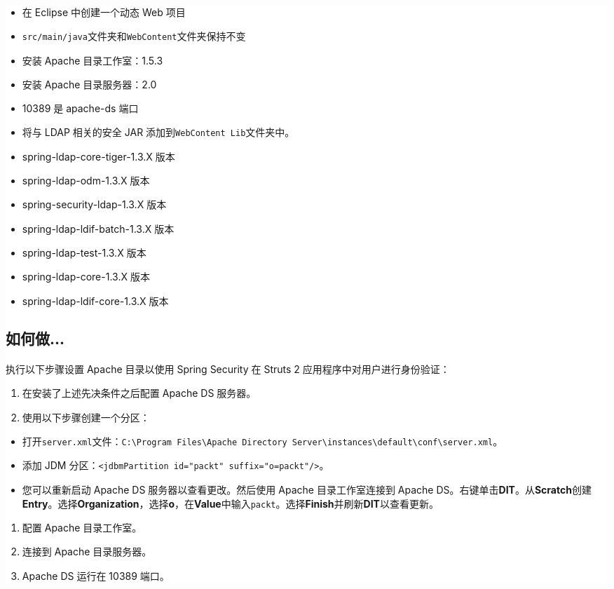 +   在 Eclipse 中创建一个动态 Web 项目

+   `src/main/java`文件夹和`WebContent`文件夹保持不变

+   安装 Apache 目录工作室：1.5.3

+   安装 Apache 目录服务器：2.0

+   10389 是 apache-ds 端口

+   将与 LDAP 相关的安全 JAR 添加到`WebContent Lib`文件夹中。

+   spring-ldap-core-tiger-1.3.X 版本

+   spring-ldap-odm-1.3.X 版本

+   spring-security-ldap-1.3.X 版本

+   spring-ldap-ldif-batch-1.3.X 版本

+   spring-ldap-test-1.3.X 版本

+   spring-ldap-core-1.3.X 版本

+   spring-ldap-ldif-core-1.3.X 版本

## 如何做...

执行以下步骤设置 Apache 目录以使用 Spring Security 在 Struts 2 应用程序中对用户进行身份验证：

1.  在安装了上述先决条件之后配置 Apache DS 服务器。

1.  使用以下步骤创建一个分区：

+   打开`server.xml`文件：`C:\Program Files\Apache Directory Server\instances\default\conf\server.xml`。

+   添加 JDM 分区：`<jdbmPartition id="packt" suffix="o=packt"/>`。

+   您可以重新启动 Apache DS 服务器以查看更改。然后使用 Apache 目录工作室连接到 Apache DS。右键单击**DIT**。从**Scratch**创建**Entry**。选择**Organization**，选择**o**，在**Value**中输入`packt`。选择**Finish**并刷新**DIT**以查看更新。

1.  配置 Apache 目录工作室。

1.  连接到 Apache 目录服务器。

1.  Apache DS 运行在 10389 端口。
